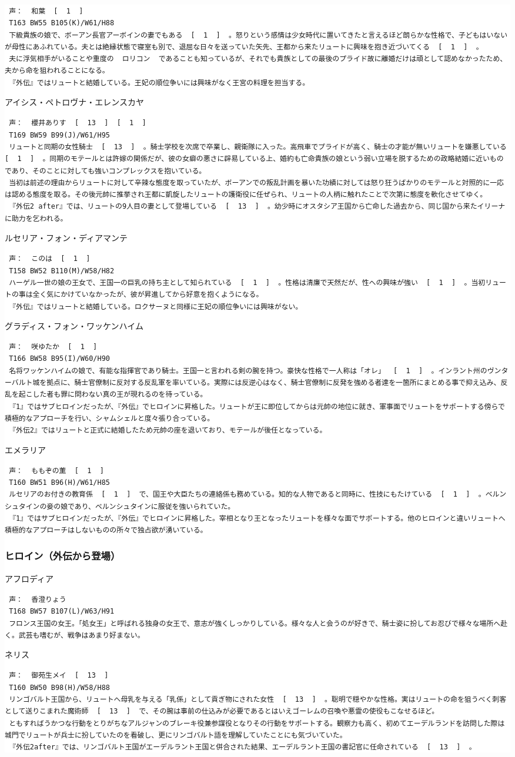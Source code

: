      声：  和葉  [  1  ] 
     T163 BW55 B105(K)/W61/H88 
     下級貴族の娘で、ボーアン長官アーボインの妻でもある  [  1  ]  。怒りという感情は少女時代に置いてきたと言えるほど朗らかな性格で、子どもはいないが母性にあふれている。夫とは絶縁状態で寝室も別で、退屈な日々を送っていた矢先、王都から来たリュートに興味を抱き近づいてくる  [  1  ]  。 
     夫に浮気相手がいることや重度の  ロリコン  であることも知っているが、それでも貴族としての最後のプライド故に離婚だけは頑として認めなかったため、夫から命を狙われることになる。 
     『外伝』ではリュートと結婚している。王妃の順位争いには興味がなく王宮の料理を担当する。 
アイシス・ペトロヴナ・エレンスカヤ

     声：  櫻井ありす  [  13  ]  [  1  ] 
     T169 BW59 B99(J)/W61/H95 
     リュートと同期の女性騎士  [  13  ]  。騎士学校を次席で卒業し、親衛隊に入った。高飛車でプライドが高く、騎士の才能が無いリュートを嫌悪している  [  1  ]  。同期のモテールとは許嫁の関係だが、彼の女癖の悪さに辟易している上、婚約も亡命貴族の娘という弱い立場を脱するための政略結婚に近いものであり、そのことに対しても強いコンプレックスを抱いている。 
     当初は前述の理由からリュートに対して辛辣な態度を取っていたが、ボーアンでの叛乱計画を暴いた功績に対しては怒り狂うばかりのモテールと対照的に一応は認める態度を取る。その後元帥に推挙され王都に凱旋したリュートの護衛役に任ぜられ、リュートの人柄に触れたことで次第に態度を軟化させてゆく。 
     『外伝2 after』では、リュートの9人目の妻として登場している  [  13  ]  。幼少時にオスタシア王国から亡命した過去から、同じ国から来たイリーナに助力を乞われる。 
ルセリア・フォン・ディアマンテ

     声：  このは  [  1  ] 
     T158 BW52 B110(M)/W58/H82 
     ハーゲル一世の娘の王女で、王国一の巨乳の持ち主として知られている  [  1  ]  。性格は清廉で天然だが、性への興味が強い  [  1  ]  。当初リュートの事は全く気にかけていなかったが、彼が昇進してから好意を抱くようになる。 
     『外伝』ではリュートと結婚している。ロクサーヌと同様に王妃の順位争いには興味がない。 
グラディス・フォン・ワッケンハイム

     声：  咲ゆたか  [  1  ] 
     T166 BW58 B95(I)/W60/H90 
     名将ワッケンハイムの娘で、有能な指揮官であり騎士。王国一と言われる剣の腕を持つ。豪快な性格で一人称は「オレ」  [  1  ]  。インラント州のヴンターバルト城を拠点に、騎士官僚制に反対する反乱軍を率いている。実際には反逆心はなく、騎士官僚制に反発を強める者達を一箇所にまとめる事で抑え込み、反乱を起こした者も罪に問わない真の王が現れるのを待っている。 
     『1』ではサブヒロインだったが、『外伝』でヒロインに昇格した。リュートが王に即位してからは元帥の地位に就き、軍事面でリュートをサポートする傍らで積極的なアプローチを行い、シャムシェルと度々張り合っている。 
     『外伝2』ではリュートと正式に結婚したため元帥の座を退いており、モテールが後任となっている。 
エメラリア

     声：  ももぞの薫  [  1  ] 
     T160 BW51 B96(H)/W61/H85 
     ルセリアのお付きの教育係  [  1  ]  で、国王や大臣たちの連絡係も務めている。知的な人物であると同時に、性技にもたけている  [  1  ]  。ベルンシュタインの妾の娘であり、ベルンシュタインに服従を強いられていた。 
     『1』ではサブヒロインだったが、『外伝』でヒロインに昇格した。宰相となり王となったリュートを様々な面でサポートする。他のヒロインと違いリュートへ積極的なアプローチはしないものの所々で独占欲が湧いている。 

###  ヒロイン（外伝から登場）



アフロディア

     声：  香澄りょう 
     T168 BW57 B107(L)/W63/H91 
     フロンス王国の女王。「処女王」と呼ばれる独身の女王で、意志が強くしっかりしている。様々な人と会うのが好きで、騎士姿に扮してお忍びで様々な場所へ赴く。武芸も嗜むが、戦争はあまり好まない。 
ネリス

     声：  御苑生メイ  [  13  ] 
     T160 BW50 B98(H)/W58/H88 
     リンゴバルト王国から、リュートへ母乳を与える「乳係」として貢ぎ物にされた女性  [  13  ]  。聡明で穏やかな性格。実はリュートの命を狙うべく刺客として送りこまれた魔術師  [  13  ]  で、その腕は事前の仕込みが必要であるとはいえゴーレムの召喚や悪霊の使役もこなせるほど。 
     ともすればうかつな行動をとりがちなアルジャンのブレーキ役兼参謀役となりその行動をサポートする。観察力も高く、初めてエーデルランドを訪問した際は城門でリュートが兵士に扮していたのを看破し、更にリンゴバルト語を理解していたことにも気づいていた。 
     『外伝2after』では、リンゴバルト王国がエーデルラント王国と併合された結果、エーデルラント王国の書記官に任命されている  [  13  ]  。 
